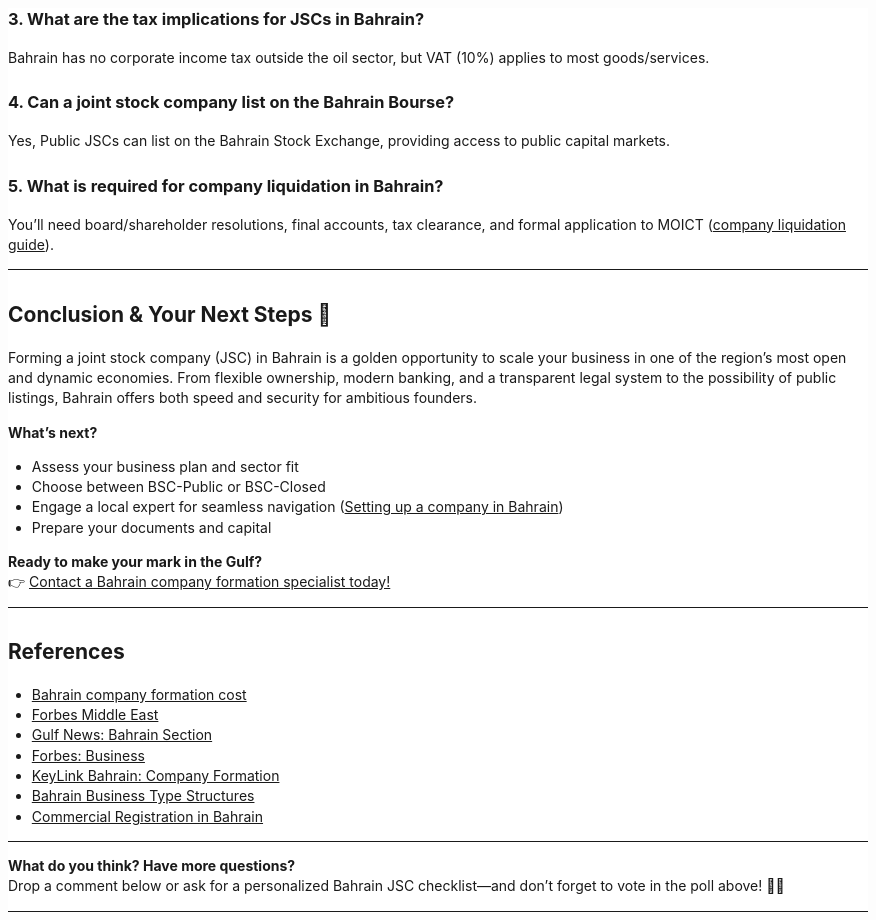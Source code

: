 ### 3. **What are the tax implications for JSCs in Bahrain?**
Bahrain has no corporate income tax outside the oil sector, but VAT (10%) applies to most goods/services.

### 4. **Can a joint stock company list on the Bahrain Bourse?**
Yes, Public JSCs can list on the Bahrain Stock Exchange, providing access to public capital markets.

### 5. **What is required for company liquidation in Bahrain?**
You’ll need board/shareholder resolutions, final accounts, tax clearance, and formal application to MOICT ([company liquidation guide](https://keylinkbh.com/company-liquidation-in-bahrain/)).

---

## Conclusion & Your Next Steps 🚀

Forming a joint stock company (JSC) in Bahrain is a golden opportunity to scale your business in one of the region’s most open and dynamic economies. From flexible ownership, modern banking, and a transparent legal system to the possibility of public listings, Bahrain offers both speed and security for ambitious founders.

**What’s next?**
- Assess your business plan and sector fit
- Choose between BSC-Public or BSC-Closed
- Engage a local expert for seamless navigation ([Setting up a company in Bahrain](https://keylinkbh.com/setting-up-a-company-in-bahrain/))
- Prepare your documents and capital

**Ready to make your mark in the Gulf?**  
👉 [Contact a Bahrain company formation specialist today!](https://keylinkbh.com/starting-a-business-in-bahrain/)

---

## References

- [Bahrain company formation cost](https://keylinkbh.com/bahrain-company-formation-cost/)
- [Forbes Middle East](https://www.forbesmiddleeast.com/)
- [Gulf News: Bahrain Section](https://www.gulfnews.com/uae/bahrain)
- [Forbes: Business](https://www.forbes.com/business/)
- [KeyLink Bahrain: Company Formation](https://keylinkbh.com/company-formation-in-bahrain/)
- [Bahrain Business Type Structures](https://keylinkbh.com/bahrain-business-type-structures/)
- [Commercial Registration in Bahrain](https://keylinkbh.com/commercial-registration-in-bahrain/)

---

**What do you think? Have more questions?**  
Drop a comment below or ask for a personalized Bahrain JSC checklist—and don’t forget to vote in the poll above! 🚀💼

---